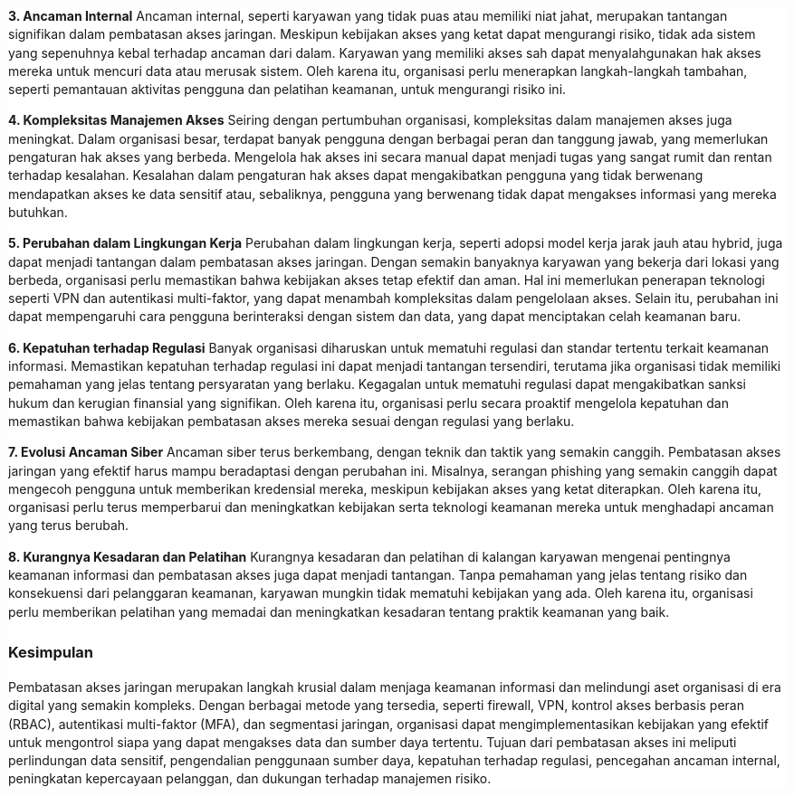 **3. Ancaman Internal**
Ancaman internal, seperti karyawan yang tidak puas atau memiliki niat jahat, merupakan tantangan signifikan dalam pembatasan akses jaringan. Meskipun kebijakan akses yang ketat dapat mengurangi risiko, tidak ada sistem yang sepenuhnya kebal terhadap ancaman dari dalam. Karyawan yang memiliki akses sah dapat menyalahgunakan hak akses mereka untuk mencuri data atau merusak sistem. Oleh karena itu, organisasi perlu menerapkan langkah-langkah tambahan, seperti pemantauan aktivitas pengguna dan pelatihan keamanan, untuk mengurangi risiko ini.

**4. Kompleksitas Manajemen Akses**
Seiring dengan pertumbuhan organisasi, kompleksitas dalam manajemen akses juga meningkat. Dalam organisasi besar, terdapat banyak pengguna dengan berbagai peran dan tanggung jawab, yang memerlukan pengaturan hak akses yang berbeda. Mengelola hak akses ini secara manual dapat menjadi tugas yang sangat rumit dan rentan terhadap kesalahan. Kesalahan dalam pengaturan hak akses dapat mengakibatkan pengguna yang tidak berwenang mendapatkan akses ke data sensitif atau, sebaliknya, pengguna yang berwenang tidak dapat mengakses informasi yang mereka butuhkan.

**5. Perubahan dalam Lingkungan Kerja**
Perubahan dalam lingkungan kerja, seperti adopsi model kerja jarak jauh atau hybrid, juga dapat menjadi tantangan dalam pembatasan akses jaringan. Dengan semakin banyaknya karyawan yang bekerja dari lokasi yang berbeda, organisasi perlu memastikan bahwa kebijakan akses tetap efektif dan aman. Hal ini memerlukan penerapan teknologi seperti VPN dan autentikasi multi-faktor, yang dapat menambah kompleksitas dalam pengelolaan akses. Selain itu, perubahan ini dapat mempengaruhi cara pengguna berinteraksi dengan sistem dan data, yang dapat menciptakan celah keamanan baru.

**6. Kepatuhan terhadap Regulasi**
Banyak organisasi diharuskan untuk mematuhi regulasi dan standar tertentu terkait keamanan informasi. Memastikan kepatuhan terhadap regulasi ini dapat menjadi tantangan tersendiri, terutama jika organisasi tidak memiliki pemahaman yang jelas tentang persyaratan yang berlaku. Kegagalan untuk mematuhi regulasi dapat mengakibatkan sanksi hukum dan kerugian finansial yang signifikan. Oleh karena itu, organisasi perlu secara proaktif mengelola kepatuhan dan memastikan bahwa kebijakan pembatasan akses mereka sesuai dengan regulasi yang berlaku.

**7. Evolusi Ancaman Siber**
Ancaman siber terus berkembang, dengan teknik dan taktik yang semakin canggih. Pembatasan akses jaringan yang efektif harus mampu beradaptasi dengan perubahan ini. Misalnya, serangan phishing yang semakin canggih dapat mengecoh pengguna untuk memberikan kredensial mereka, meskipun kebijakan akses yang ketat diterapkan. Oleh karena itu, organisasi perlu terus memperbarui dan meningkatkan kebijakan serta teknologi keamanan mereka untuk menghadapi ancaman yang terus berubah.

**8. Kurangnya Kesadaran dan Pelatihan**
Kurangnya kesadaran dan pelatihan di kalangan karyawan mengenai pentingnya keamanan informasi dan pembatasan akses juga dapat menjadi tantangan. Tanpa pemahaman yang jelas tentang risiko dan konsekuensi dari pelanggaran keamanan, karyawan mungkin tidak mematuhi kebijakan yang ada. Oleh karena itu, organisasi perlu memberikan pelatihan yang memadai dan meningkatkan kesadaran tentang praktik keamanan yang baik.

### Kesimpulan

Pembatasan akses jaringan merupakan langkah krusial dalam menjaga keamanan informasi dan melindungi aset organisasi di era digital yang semakin kompleks. Dengan berbagai metode yang tersedia, seperti firewall, VPN, kontrol akses berbasis peran (RBAC), autentikasi multi-faktor (MFA), dan segmentasi jaringan, organisasi dapat mengimplementasikan kebijakan yang efektif untuk mengontrol siapa yang dapat mengakses data dan sumber daya tertentu. Tujuan dari pembatasan akses ini meliputi perlindungan data sensitif, pengendalian penggunaan sumber daya, kepatuhan terhadap regulasi, pencegahan ancaman internal, peningkatan kepercayaan pelanggan, dan dukungan terhadap manajemen risiko.
